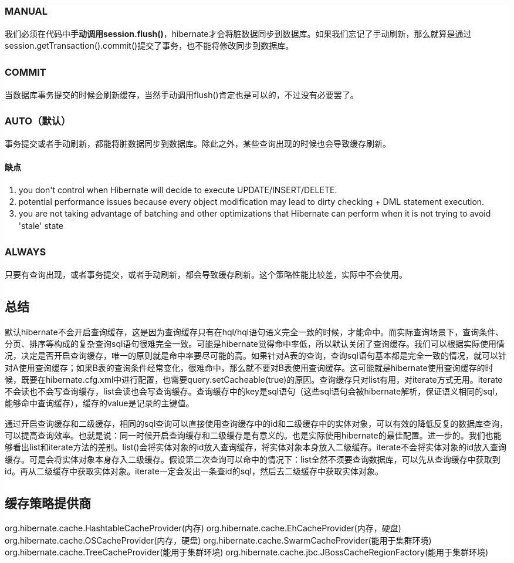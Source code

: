 
### MANUAL

我们必须在代码中**手动调用session.flush()**，hibernate才会将脏数据同步到数据库。如果我们忘记了手动刷新，那么就算是通过session.getTransaction().commit()提交了事务，也不能将修改同步到数据库。

### COMMIT

当数据库事务提交的时候会刷新缓存，当然手动调用flush()肯定也是可以的，不过没有必要罢了。

### AUTO（默认）

事务提交或者手动刷新，都能将脏数据同步到数据库。除此之外，某些查询出现的时候也会导致缓存刷新。

#### 缺点

1. you don't control when Hibernate will decide to execute UPDATE/INSERT/DELETE.
2. potential performance issues because every object modification may lead to dirty checking + DML statement execution.
3. you are not taking advantage of batching and other optimizations that Hibernate can perform when it is not trying to avoid 'stale' state

### ALWAYS

只要有查询出现，或者事务提交，或者手动刷新，都会导致缓存刷新。这个策略性能比较差，实际中不会使用。

## 总结

默认hibernate不会开启查询缓存，这是因为查询缓存只有在hql/hql语句语义完全一致的时候，才能命中。而实际查询场景下，查询条件、分页、排序等构成的复杂查询sql语句很难完全一致。可能是hibernate觉得命中率低，所以默认关闭了查询缓存。我们可以根据实际使用情况，决定是否开启查询缓存，唯一的原则就是命中率要尽可能的高。如果针对A表的查询，查询sql语句基本都是完全一致的情况，就可以针对A使用查询缓存；如果B表的查询条件经常变化，很难命中，那么就不要对B表使用查询缓存。这可能就是hibernate使用查询缓存的时候，既要在hibernate.cfg.xml中进行配置，也需要query.setCacheable(true)的原因。查询缓存只对list有用，对iterate方式无用。iterate不会读也不会写查询缓存，list会读也会写查询缓存。查询缓存中的key是sql语句（这些sql语句会被hibernate解析，保证语义相同的sql，能够命中查询缓存），缓存的value是记录的主键值。

通过开启查询缓存和二级缓存，相同的sql查询可以直接使用查询缓存中的id和二级缓存中的实体对象，可以有效的降低反复的数据库查询，可以提高查询效率。也就是说：同一时候开启查询缓存和二级缓存是有意义的。也是实际使用hibernate的最佳配置。进一步的。我们也能够看出list和iterate方法的差别。list()会将实体对象的id放入查询缓存，将实体对象本身放入二级缓存。iterate不会将实体对象的id放入查询缓存。可是会将实体对象本身存入二级缓存。假设第二次查询可以命中的情况下：list全然不须要查询数据库，可以先从查询缓存中获取到id。再从二级缓存中获取实体对象。iterate一定会发出一条查id的sql，然后去二级缓存中获取实体对象。

## 缓存策略提供商

org.hibernate.cache.HashtableCacheProvider(内存)
org.hibernate.cache.EhCacheProvider(内存，硬盘)
org.hibernate.cache.OSCacheProvider(内存，硬盘)
org.hibernate.cache.SwarmCacheProvider(能用于集群环境)
org.hibernate.cache.TreeCacheProvider(能用于集群环境)
org.hibernate.cache.jbc.JBossCacheRegionFactory(能用于集群环境)
